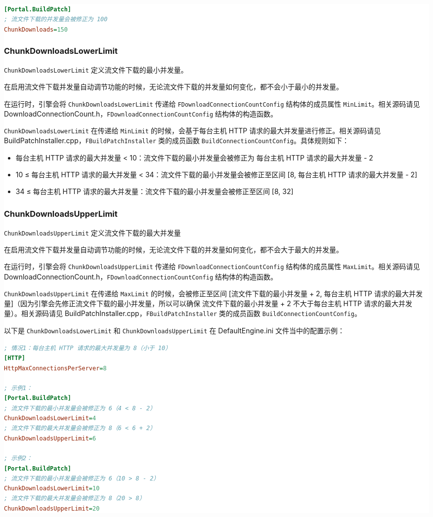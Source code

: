 ```ini
[Portal.BuildPatch]
; 流文件下载的并发量会被修正为 100
ChunkDownloads=150
```

### ChunkDownloadsLowerLimit

`ChunkDownloadsLowerLimit` 定义流文件下载的最小并发量。

在启用流文件下载并发量自动调节功能的时候，无论流文件下载的并发量如何变化，都不会小于最小的并发量。

在运行时，引擎会将 `ChunkDownloadsLowerLimit` 传递给 `FDownloadConnectionCountConfig` 结构体的成员属性 `MinLimit`。相关源码请见 DownloadConnectionCount\.h，`FDownloadConnectionCountConfig` 结构体的构造函数。

`ChunkDownloadsLowerLimit` 在传递给 `MinLimit` 的时候，会基于每台主机 HTTP 请求的最大并发量进行修正。相关源码请见 BuildPatchInstaller\.cpp，`FBuildPatchInstaller` 类的成员函数 `BuildConnectionCountConfig`。具体规则如下：

+ 每台主机 HTTP 请求的最大并发量 < 10：流文件下载的最小并发量会被修正为 每台主机 HTTP 请求的最大并发量 - 2

+ 10 ≤ 每台主机 HTTP 请求的最大并发量 < 34：流文件下载的最小并发量会被修正至区间 \[8, 每台主机 HTTP 请求的最大并发量 - 2\]

+ 34 ≤ 每台主机 HTTP 请求的最大并发量：流文件下载的最小并发量会被修正至区间 \[8, 32\]

### ChunkDownloadsUpperLimit

`ChunkDownloadsUpperLimit` 定义流文件下载的最大并发量

在启用流文件下载并发量自动调节功能的时候，无论流文件下载的并发量如何变化，都不会大于最大的并发量。

在运行时，引擎会将 `ChunkDownloadsUpperLimit` 传递给 `FDownloadConnectionCountConfig` 结构体的成员属性 `MaxLimit`。相关源码请见 DownloadConnectionCount\.h，`FDownloadConnectionCountConfig` 结构体的构造函数。

`ChunkDownloadsUpperLimit` 在传递给 `MaxLimit` 的时候，会被修正至区间 \[流文件下载的最小并发量 + 2, 每台主机 HTTP 请求的最大并发量\]（因为引擎会先修正流文件下载的最小并发量，所以可以确保 流文件下载的最小并发量 + 2 不大于每台主机 HTTP 请求的最大并发量）。相关源码请见 BuildPatchInstaller\.cpp，`FBuildPatchInstaller` 类的成员函数 `BuildConnectionCountConfig`。

以下是 `ChunkDownloadsLowerLimit` 和 `ChunkDownloadsUpperLimit` 在 DefaultEngine\.ini 文件当中的配置示例：

```ini
; 情况1：每台主机 HTTP 请求的最大并发量为 8（小于 10）
[HTTP]
HttpMaxConnectionsPerServer=8

; 示例1：
[Portal.BuildPatch]
; 流文件下载的最小并发量会被修正为 6（4 < 8 - 2）
ChunkDownloadsLowerLimit=4
; 流文件下载的最大并发量会被修正为 8（6 < 6 + 2）
ChunkDownloadsUpperLimit=6

; 示例2：
[Portal.BuildPatch]
; 流文件下载的最小并发量会被修正为 6（10 > 8 - 2）
ChunkDownloadsLowerLimit=10
; 流文件下载的最大并发量会被修正为 8（20 > 8）
ChunkDownloadsUpperLimit=20
```
